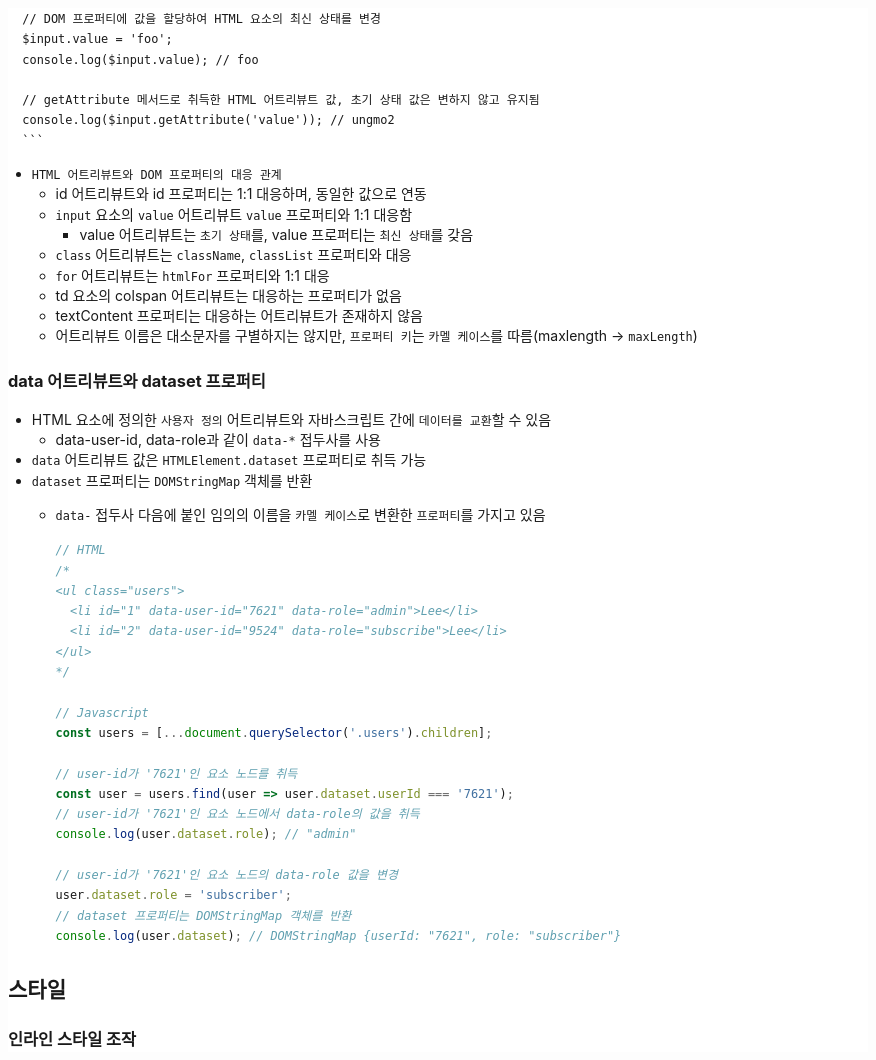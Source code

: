       // DOM 프로퍼티에 값을 할당하여 HTML 요소의 최신 상태를 변경
      $input.value = 'foo';
      console.log($input.value); // foo
      
      // getAttribute 메서드로 취득한 HTML 어트리뷰트 값, 초기 상태 값은 변하지 않고 유지됨
      console.log($input.getAttribute('value')); // ungmo2
      ```


- `HTML 어트리뷰트와 DOM 프로퍼티의 대응 관계`
  - id 어트리뷰트와 id 프로퍼티는 1:1 대응하며, 동일한 값으로 연동
  - `input` 요소의 `value` 어트리뷰트 `value` 프로퍼티와 1:1 대응함
    - value 어트리뷰트는 `초기 상태`를, value 프로퍼티는 `최신 상태`를 갖음
  - `class` 어트리뷰트는 `className`, `classList` 프로퍼티와 대응
  - `for` 어트리뷰트는 `htmlFor` 프로퍼티와 1:1 대응
  - td 요소의 colspan 어트리뷰트는 대응하는 프로퍼티가 없음
  - textContent 프로퍼티는 대응하는 어트리뷰트가 존재하지 않음
  - 어트리뷰트 이름은 대소문자를 구별하지는 않지만, `프로퍼티 키`는 `카멜 케이스`를 따름(maxlength → `maxLength`)

### data 어트리뷰트와 dataset 프로퍼티

- HTML 요소에 정의한 `사용자 정의` 어트리뷰트와 자바스크립트 간에 `데이터를 교환`할 수 있음
  - data-user-id, data-role과 같이 `data-*` 접두사를 사용
- `data` 어트리뷰트 값은 `HTMLElement.dataset` 프로퍼티로 취득 가능
- `dataset` 프로퍼티는 `DOMStringMap` 객체를 반환
  - `data-` 접두사 다음에 붙인 임의의 이름을 `카멜 케이스`로 변환한 `프로퍼티`를 가지고 있음

      ```jsx
      // HTML
      /*
      <ul class="users">
        <li id="1" data-user-id="7621" data-role="admin">Lee</li>
        <li id="2" data-user-id="9524" data-role="subscribe">Lee</li>
      </ul>
      */
      
      // Javascript
      const users = [...document.querySelector('.users').children];
      
      // user-id가 '7621'인 요소 노드를 취득
      const user = users.find(user => user.dataset.userId === '7621');
      // user-id가 '7621'인 요소 노드에서 data-role의 값을 취득
      console.log(user.dataset.role); // "admin"
      
      // user-id가 '7621'인 요소 노드의 data-role 값을 변경
      user.dataset.role = 'subscriber';
      // dataset 프로퍼티는 DOMStringMap 객체를 반환
      console.log(user.dataset); // DOMStringMap {userId: "7621", role: "subscriber"}
      ```

## 스타일

### 인라인 스타일 조작
